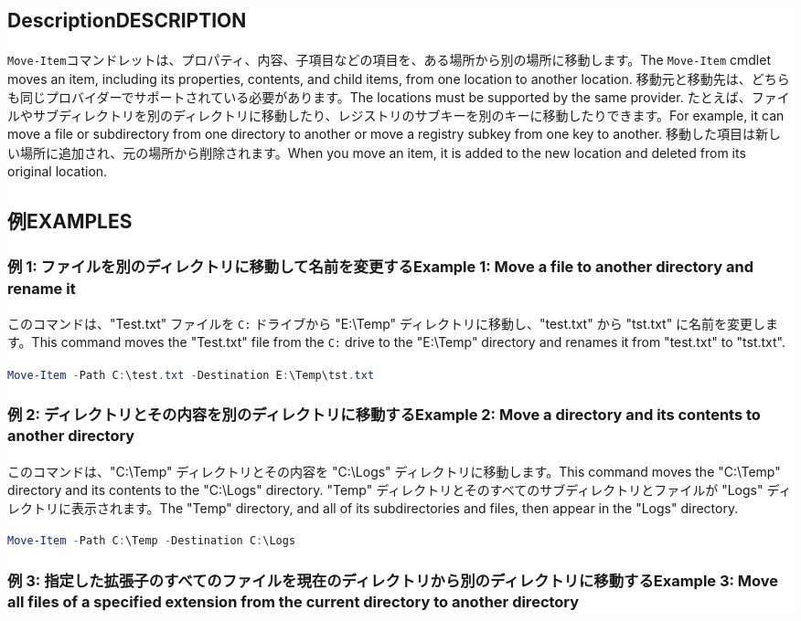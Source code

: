 ## <span data-ttu-id="93343-109">Description</span><span class="sxs-lookup"><span data-stu-id="93343-109">DESCRIPTION</span></span>

<span data-ttu-id="93343-110">`Move-Item`コマンドレットは、プロパティ、内容、子項目などの項目を、ある場所から別の場所に移動します。</span><span class="sxs-lookup"><span data-stu-id="93343-110">The `Move-Item` cmdlet moves an item, including its properties, contents, and child items, from one location to another location.</span></span>
<span data-ttu-id="93343-111">移動元と移動先は、どちらも同じプロバイダーでサポートされている必要があります。</span><span class="sxs-lookup"><span data-stu-id="93343-111">The locations must be supported by the same provider.</span></span>
<span data-ttu-id="93343-112">たとえば、ファイルやサブディレクトリを別のディレクトリに移動したり、レジストリのサブキーを別のキーに移動したりできます。</span><span class="sxs-lookup"><span data-stu-id="93343-112">For example, it can move a file or subdirectory from one directory to another or move a registry subkey from one key to another.</span></span>
<span data-ttu-id="93343-113">移動した項目は新しい場所に追加され、元の場所から削除されます。</span><span class="sxs-lookup"><span data-stu-id="93343-113">When you move an item, it is added to the new location and deleted from its original location.</span></span>

## <span data-ttu-id="93343-114">例</span><span class="sxs-lookup"><span data-stu-id="93343-114">EXAMPLES</span></span>

### <span data-ttu-id="93343-115">例 1: ファイルを別のディレクトリに移動して名前を変更する</span><span class="sxs-lookup"><span data-stu-id="93343-115">Example 1: Move a file to another directory and rename it</span></span>

<span data-ttu-id="93343-116">このコマンドは、"Test.txt" ファイルを `C:` ドライブから "E:\Temp" ディレクトリに移動し、"test.txt" から "tst.txt" に名前を変更します。</span><span class="sxs-lookup"><span data-stu-id="93343-116">This command moves the "Test.txt" file from the `C:` drive to the "E:\Temp" directory and renames it from "test.txt" to "tst.txt".</span></span>

```powershell
Move-Item -Path C:\test.txt -Destination E:\Temp\tst.txt
```

### <span data-ttu-id="93343-117">例 2: ディレクトリとその内容を別のディレクトリに移動する</span><span class="sxs-lookup"><span data-stu-id="93343-117">Example 2: Move a directory and its contents to another directory</span></span>

<span data-ttu-id="93343-118">このコマンドは、"C:\Temp" ディレクトリとその内容を "C:\Logs" ディレクトリに移動します。</span><span class="sxs-lookup"><span data-stu-id="93343-118">This command moves the "C:\Temp" directory and its contents to the "C:\Logs" directory.</span></span>
<span data-ttu-id="93343-119">"Temp" ディレクトリとそのすべてのサブディレクトリとファイルが "Logs" ディレクトリに表示されます。</span><span class="sxs-lookup"><span data-stu-id="93343-119">The "Temp" directory, and all of its subdirectories and files, then appear in the "Logs" directory.</span></span>

```powershell
Move-Item -Path C:\Temp -Destination C:\Logs
```

### <span data-ttu-id="93343-120">例 3: 指定した拡張子のすべてのファイルを現在のディレクトリから別のディレクトリに移動する</span><span class="sxs-lookup"><span data-stu-id="93343-120">Example 3: Move all files of a specified extension from the current directory to another directory</span></span>
